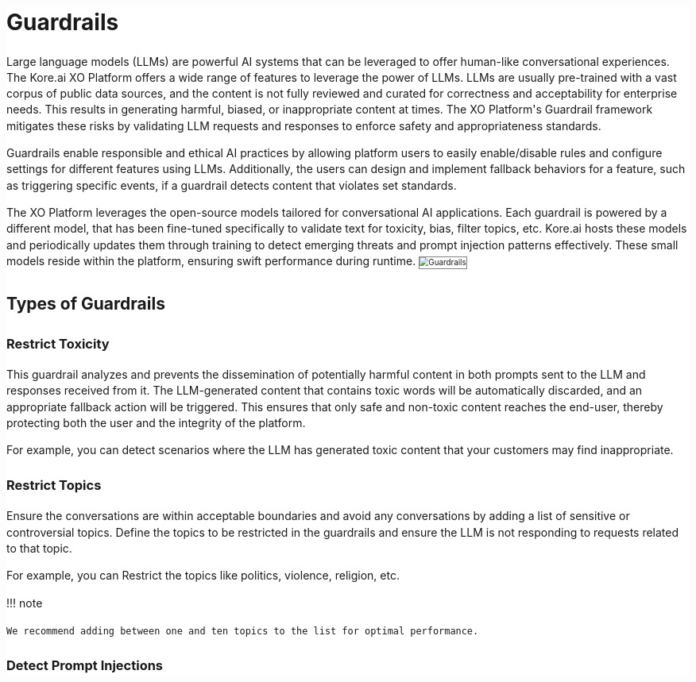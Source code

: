 
# Guardrails



Large language models (LLMs) are powerful AI systems that can be leveraged to offer human-like conversational experiences. The Kore.ai XO Platform offers a wide range of features to leverage the power of LLMs. LLMs are usually pre-trained with a vast corpus of public data sources, and the content is not fully reviewed and curated for correctness and acceptability for enterprise needs. This results in generating harmful, biased, or inappropriate content at times. The XO Platform's Guardrail framework mitigates these risks by validating LLM requests and responses to enforce safety and appropriateness standards.

Guardrails enable responsible and ethical AI practices by allowing platform users to easily enable/disable rules and configure settings for different features using LLMs. Additionally, the users can design and implement fallback behaviors for a feature, such as triggering specific events, if a guardrail detects content that violates set standards.

The XO Platform leverages the open-source models tailored for conversational AI applications. Each guardrail is powered by a different model, that has been fine-tuned specifically to validate text for toxicity, bias, filter topics, etc. Kore.ai hosts these models and periodically updates them through training to detect emerging threats and prompt injection patterns effectively. These small models reside within the platform, ensuring swift performance during runtime.
<img src="../images/guardrails-safeguard.png" alt="Guardrails" title="Guardrails" style="border: 1px solid gray; zoom:70%;">


## Types of Guardrails


### Restrict Toxicity

This guardrail analyzes and prevents the dissemination of potentially harmful content in both prompts sent to the LLM and responses received from it. The LLM-generated content that contains toxic words will be automatically discarded, and an appropriate fallback action will be triggered. This ensures that only safe and non-toxic content reaches the end-user, thereby protecting both the user and the integrity of the platform.

For example, you can detect scenarios where the LLM has generated toxic content that your customers may find inappropriate. 

### Restrict Topics

Ensure the conversations are within acceptable boundaries and avoid any conversations by adding a list of sensitive or controversial topics. Define the topics to be restricted in the guardrails and ensure the LLM is not responding to requests related to that topic.  

For example, you can Restrict the topics like politics, violence, religion, etc.

!!! note

    We recommend adding between one and ten topics to the list for optimal performance.


### Detect Prompt Injections
